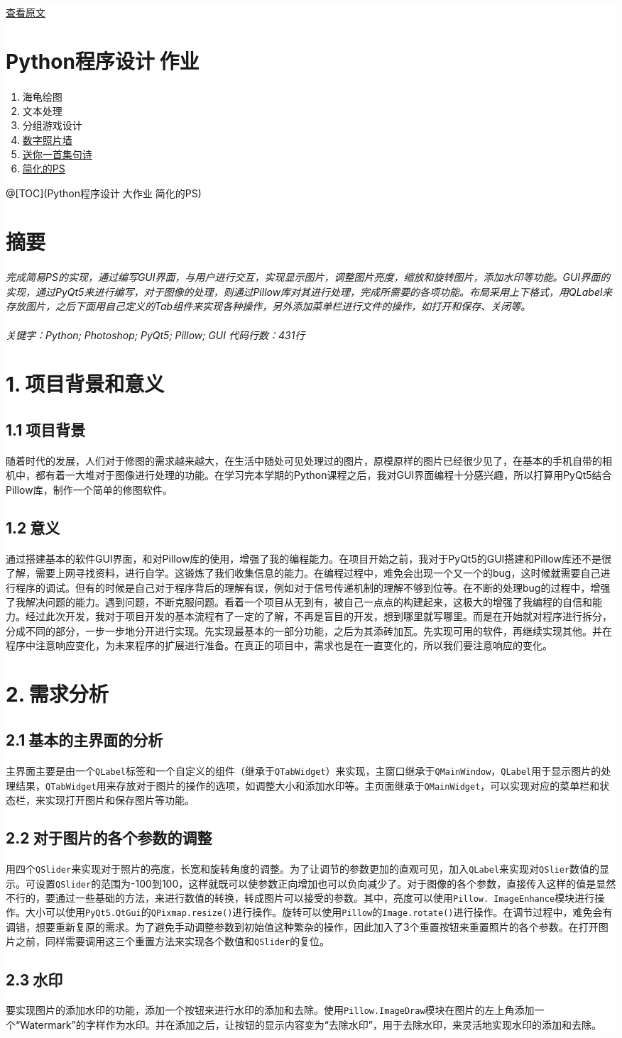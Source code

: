 ﻿[查看原文](https://gloryfeonix.github.io/2021/06/23/Python%E7%A8%8B%E5%BA%8F%E8%AE%BE%E8%AE%A1-%E5%A4%A7%E4%BD%9C%E4%B8%9A-%E7%AE%80%E5%8C%96%E7%9A%84PS/)
# Python程序设计 作业

1. 海龟绘图
2. 文本处理
3. 分组游戏设计
4. [数字照片墙](https://blog.csdn.net/u013748897/article/details/117996577)
5. [送你一首集句诗](https://blog.csdn.net/u013748897/article/details/118028280)
6. [简化的PS](https://blog.csdn.net/u013748897/article/details/118147738)

@[TOC](Python程序设计 大作业 简化的PS)

# 摘要
_完成简易PS的实现，通过编写GUI界面，与用户进行交互，实现显示图片，调整图片亮度，缩放和旋转图片，添加水印等功能。GUI界面的实现，通过PyQt5来进行编写，对于图像的处理，则通过Pillow库对其进行处理，完成所需要的各项功能。布局采用上下格式，用QLabel来存放图片，之后下面用自己定义的Tab组件来实现各种操作，另外添加菜单栏进行文件的操作，如打开和保存、关闭等。_
</br>
</br>
_关键字：Python; Photoshop; PyQt5; Pillow; GUI_
_代码行数：431行_

# 1.	项目背景和意义
## 1.1	项目背景
随着时代的发展，人们对于修图的需求越来越大，在生活中随处可见处理过的图片，原模原样的图片已经很少见了，在基本的手机自带的相机中，都有着一大堆对于图像进行处理的功能。在学习完本学期的Python课程之后，我对GUI界面编程十分感兴趣，所以打算用PyQt5结合Pillow库，制作一个简单的修图软件。
## 1.2	意义
通过搭建基本的软件GUI界面，和对Pillow库的使用，增强了我的编程能力。在项目开始之前，我对于PyQt5的GUI搭建和Pillow库还不是很了解，需要上网寻找资料，进行自学。这锻炼了我们收集信息的能力。在编程过程中，难免会出现一个又一个的bug，这时候就需要自己进行程序的调试。但有的时候是自己对于程序背后的理解有误，例如对于信号传递机制的理解不够到位等。在不断的处理bug的过程中，增强了我解决问题的能力。遇到问题，不断克服问题。看着一个项目从无到有，被自己一点点的构建起来，这极大的增强了我编程的自信和能力。经过此次开发，我对于项目开发的基本流程有了一定的了解，不再是盲目的开发，想到哪里就写哪里。而是在开始就对程序进行拆分，分成不同的部分，一步一步地分开进行实现。先实现最基本的一部分功能，之后为其添砖加瓦。先实现可用的软件，再继续实现其他。并在程序中注意响应变化，为未来程序的扩展进行准备。在真正的项目中，需求也是在一直变化的，所以我们要注意响应的变化。

# 2. 需求分析
## 2.1	基本的主界面的分析
主界面主要是由一个`QLabel`标签和一个自定义的组件（继承于`QTabWidget`）来实现，主窗口继承于`QMainWindow`，`QLabel`用于显示图片的处理结果，`QTabWidget`用来存放对于图片的操作的选项，如调整大小和添加水印等。主页面继承于`QMainWidget`，可以实现对应的菜单栏和状态栏，来实现打开图片和保存图片等功能。
## 2.2	对于图片的各个参数的调整
用四个`QSlider`来实现对于照片的亮度，长宽和旋转角度的调整。为了让调节的参数更加的直观可见，加入`QLabel`来实现对`QSlier`数值的显示。可设置`QSlider`的范围为-100到100，这样就既可以使参数正向增加也可以负向减少了。对于图像的各个参数，直接传入这样的值是显然不行的，要通过一些基础的方法，来进行数值的转换，转成图片可以接受的参数。其中，亮度可以使用`Pillow. ImageEnhance`模块进行操作。大小可以使用`PyQt5.QtGui`的`QPixmap.resize()`进行操作。旋转可以使用`Pillow`的`Image.rotate()`进行操作。在调节过程中，难免会有调错，想要重新复原的需求。为了避免手动调整参数到初始值这种繁杂的操作，因此加入了3个重置按钮来重置照片的各个参数。在打开图片之前，同样需要调用这三个重置方法来实现各个数值和`QSlider`的复位。
## 2.3	水印
要实现图片的添加水印的功能，添加一个按钮来进行水印的添加和去除。使用`Pillow.ImageDraw`模块在图片的左上角添加一个“Watermark”的字样作为水印。并在添加之后，让按钮的显示内容变为“去除水印”，用于去除水印，来灵活地实现水印的添加和去除。

